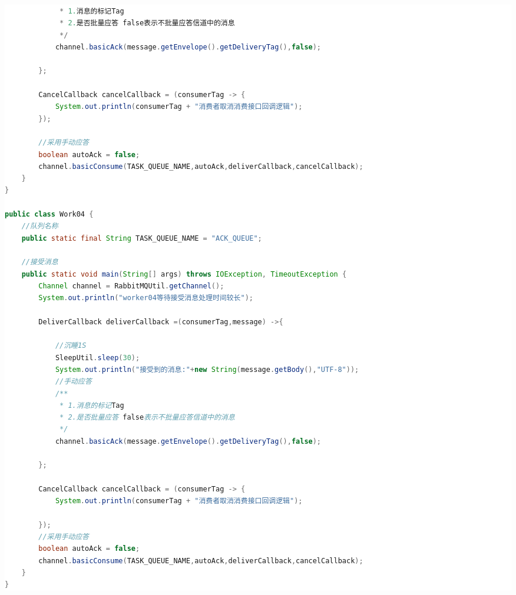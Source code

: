 ```java
             * 1.消息的标记Tag
             * 2.是否批量应答 false表示不批量应答信道中的消息
             */
            channel.basicAck(message.getEnvelope().getDeliveryTag(),false);

        };

        CancelCallback cancelCallback = (consumerTag -> {
            System.out.println(consumerTag + "消费者取消消费接口回调逻辑");
        });

        //采用手动应答
        boolean autoAck = false;
        channel.basicConsume(TASK_QUEUE_NAME,autoAck,deliverCallback,cancelCallback);
    }
}

public class Work04 {
    //队列名称
    public static final String TASK_QUEUE_NAME = "ACK_QUEUE";

    //接受消息
    public static void main(String[] args) throws IOException, TimeoutException {
        Channel channel = RabbitMQUtil.getChannel();
        System.out.println("worker04等待接受消息处理时间较长");

        DeliverCallback deliverCallback =(consumerTag,message) ->{

            //沉睡1S
            SleepUtil.sleep(30);
            System.out.println("接受到的消息:"+new String(message.getBody(),"UTF-8"));
            //手动应答
            /**
             * 1.消息的标记Tag
             * 2.是否批量应答 false表示不批量应答信道中的消息
             */
            channel.basicAck(message.getEnvelope().getDeliveryTag(),false);

        };

        CancelCallback cancelCallback = (consumerTag -> {
            System.out.println(consumerTag + "消费者取消消费接口回调逻辑");

        });
        //采用手动应答
        boolean autoAck = false;
        channel.basicConsume(TASK_QUEUE_NAME,autoAck,deliverCallback,cancelCallback);
    }
}

```
